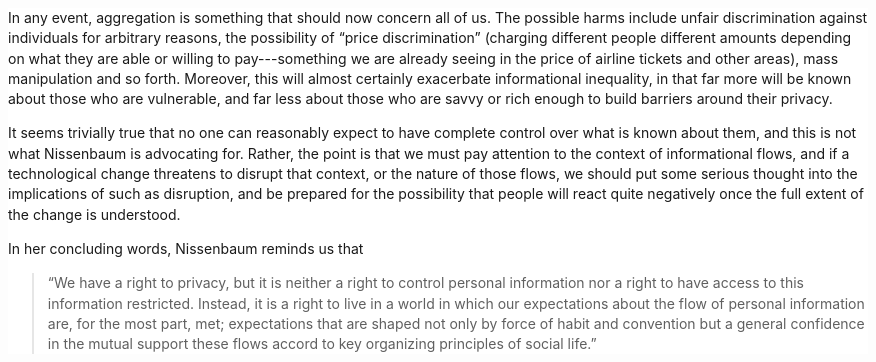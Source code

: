 In any event, aggregation is something that should now concern all of us. The possible harms include unfair discrimination against individuals for arbitrary reasons, the possibility of “price discrimination” (charging different people different amounts depending on what they are able or willing to pay---something we are already seeing in the price of airline tickets and other areas), mass manipulation and so forth. Moreover, this will almost certainly exacerbate informational inequality, in that far more will be known about those who are vulnerable, and far less about those who are savvy or rich enough to build barriers around their privacy.

It seems trivially true that no one can reasonably expect to have complete control over what is known about them, and this is not what Nissenbaum is advocating for. Rather, the point is that we must pay attention to the context of informational flows, and if a technological change threatens to disrupt that context, or the nature of those flows, we should put some serious thought into the implications of such as disruption, and be prepared for the possibility that people will react quite negatively once the full extent of the change is understood.

In her concluding words, Nissenbaum reminds us that

>   “We have a right to privacy, but it is neither a right to control personal information nor a right to have access to this information restricted. Instead, it is a right to live in a world in which our expectations about the flow of personal information are, for the most part, met; expectations that are shaped not only by force of habit and convention but a general confidence in the mutual support these flows accord to key organizing principles of social life.”